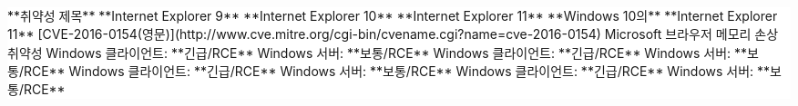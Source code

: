 </td>
<td style="border:1px solid black;">
**취약성 제목**

</td>
<td style="border:1px solid black;">
**Internet Explorer 9**

</td>
<td style="border:1px solid black;">
**Internet Explorer 10**

</td>
<td style="border:1px solid black;">
**Internet Explorer 11**

</td>
<td style="border:1px solid black;">
**Windows 10의**  
**Internet Explorer 11**

</td>
</tr>
<tr>
<td style="border:1px solid black;">
[CVE-2016-0154(영문)](http://www.cve.mitre.org/cgi-bin/cvename.cgi?name=cve-2016-0154)

</td>
<td style="border:1px solid black;">
Microsoft 브라우저 메모리 손상 취약성

</td>
<td style="border:1px solid black;">
Windows 클라이언트:  
**긴급/RCE**  
Windows 서버:  
**보통/RCE**

</td>
<td style="border:1px solid black;">
Windows 클라이언트:  
**긴급/RCE**  
Windows 서버:  
**보통/RCE**

</td>
<td style="border:1px solid black;">
Windows 클라이언트:  
**긴급/RCE**  
Windows 서버:  
**보통/RCE**

</td>
<td style="border:1px solid black;">
Windows 클라이언트:  
**긴급/RCE**  
Windows 서버:  
**보통/RCE**
